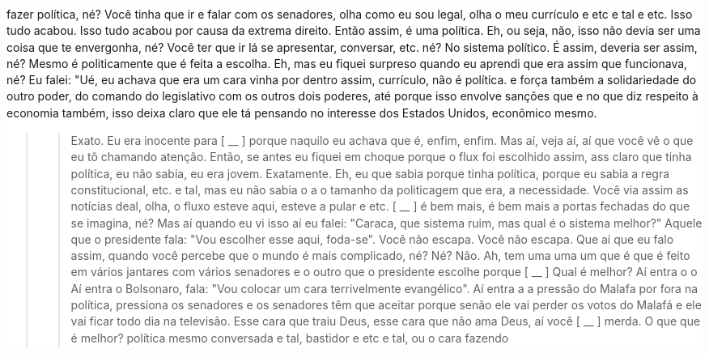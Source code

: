 fazer política, né? Você tinha que ir e
falar com os senadores, olha como eu sou
legal, olha o meu currículo e etc e tal
e etc. Isso tudo acabou. Isso tudo
acabou por causa da extrema direito.
Então assim, é uma política. Eh, ou
seja, não, isso não devia ser uma coisa
que te envergonha, né? Você ter que ir
lá se apresentar, conversar, etc. né? No
sistema político. É assim, deveria ser
assim, né? Mesmo é politicamente que é
feita a escolha. Eh,
mas eu fiquei surpreso quando eu aprendi
que era assim que funcionava, né? Eu
falei: "Ué, eu achava que era um cara
vinha por dentro assim, currículo, não é
política. e força
também a solidariedade do outro poder,
do comando do legislativo
com os outros dois poderes, até porque
isso envolve sanções
que e no que diz respeito à economia
também, isso deixa claro que ele tá
pensando no interesse dos Estados
Unidos, econômico mesmo.
>> Exato. Eu era inocente para [ __ ]
>> porque naquilo eu achava que é, enfim,
enfim. Mas aí, veja aí, aí que você vê o
que eu tô chamando atenção. Então, se
antes eu fiquei em choque porque o flux
foi escolhido assim, ass claro que tinha
política, eu não sabia, eu era jovem.
Exatamente. Eh, eu que sabia porque
tinha política, porque eu sabia a regra
constitucional, etc. e tal, mas eu não
sabia o a o tamanho da politicagem que
era, a necessidade. Você via assim as
notícias deal, olha, o fluxo esteve
aqui, esteve a pular e etc. [ __ ] é
bem mais, é bem mais a portas fechadas
do que se imagina, né? Mas aí quando eu
vi isso aí eu falei: "Caraca, que
sistema ruim, mas qual é o sistema
melhor?" Aquele que o presidente fala:
"Vou escolher esse aqui, foda-se". Você
não escapa. Você não escapa. Que aí que
eu falo assim, quando você percebe que o
mundo é mais complicado, né? Né? Não.
Ah, tem uma uma um que é que é feito em
vários jantares com vários senadores e o
outro que o presidente escolhe porque
[ __ ] Qual é melhor? Aí entra o o
Aí entra o Bolsonaro, fala: "Vou colocar
um cara terrivelmente evangélico". Aí
entra a a pressão do Malafa por fora na
política, pressiona os senadores e os
senadores têm que aceitar porque senão
ele vai perder os votos do Malafá e ele
vai ficar todo dia na televisão. Esse
cara que traiu Deus, esse cara que não
ama Deus, aí você [ __ ] merda. O que que
é melhor?
política mesmo conversada e tal,
bastidor e etc e tal, ou o cara fazendo
